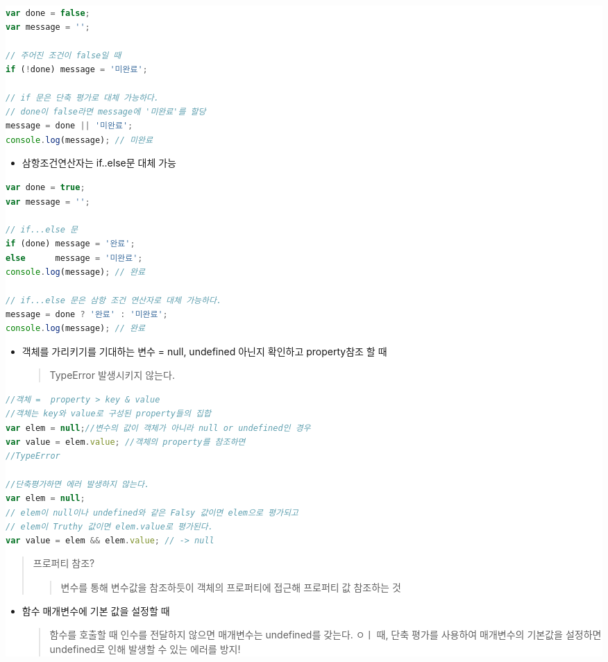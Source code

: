 ```js
var done = false;
var message = '';

// 주어진 조건이 false일 때
if (!done) message = '미완료';

// if 문은 단축 평가로 대체 가능하다.
// done이 false라면 message에 '미완료'를 할당
message = done || '미완료';
console.log(message); // 미완료
```

- 삼항조건연산자는 if..else문 대체 가능 

```js
var done = true;
var message = '';

// if...else 문
if (done) message = '완료';
else      message = '미완료';
console.log(message); // 완료

// if...else 문은 삼항 조건 연산자로 대체 가능하다.
message = done ? '완료' : '미완료';
console.log(message); // 완료
```

- 객체를 가리키기를 기대하는 변수 = null, undefined 아닌지 확인하고 property참조 할 때

  > TypeError 발생시키지 않는다. 

```js
//객체 =  property > key & value 
//객체는 key와 value로 구성된 property들의 집합 
var elem = null;//변수의 값이 객체가 아니라 null or undefined인 경우 
var value = elem.value; //객체의 property를 참조하면 
//TypeError

//단축평가하면 에러 발생하지 않는다. 
var elem = null;
// elem이 null이나 undefined와 같은 Falsy 값이면 elem으로 평가되고
// elem이 Truthy 값이면 elem.value로 평가된다.
var value = elem && elem.value; // -> null
```

> 프로퍼티 참조?
>
> > 변수를 통해 변수값을 참조하듯이 객체의 프로퍼티에 접근해 프로퍼티 값 참조하는 것

- 함수 매개변수에 기본 값을 설정할 때 

  > 함수를 호출할 때 인수를 전달하지 않으면 매개변수는 undefined를 갖는다.
  > ㅇㅣ 때, 단축 평가를 사용하여 매개변수의 기본값을 설정하면
  >  undefined로 인해 발생할 수 있는 에러를 방지!
